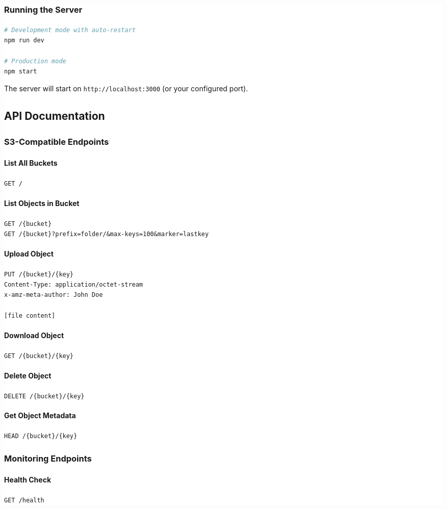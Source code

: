 ### Running the Server

```bash
# Development mode with auto-restart
npm run dev

# Production mode
npm start
```

The server will start on `http://localhost:3000` (or your configured port).

## API Documentation

### S3-Compatible Endpoints

#### List All Buckets
```http
GET /
```

#### List Objects in Bucket
```http
GET /{bucket}
GET /{bucket}?prefix=folder/&max-keys=100&marker=lastkey
```

#### Upload Object
```http
PUT /{bucket}/{key}
Content-Type: application/octet-stream
x-amz-meta-author: John Doe

[file content]
```

#### Download Object
```http
GET /{bucket}/{key}
```

#### Delete Object
```http
DELETE /{bucket}/{key}
```

#### Get Object Metadata
```http
HEAD /{bucket}/{key}
```

### Monitoring Endpoints

#### Health Check
```http
GET /health
```
